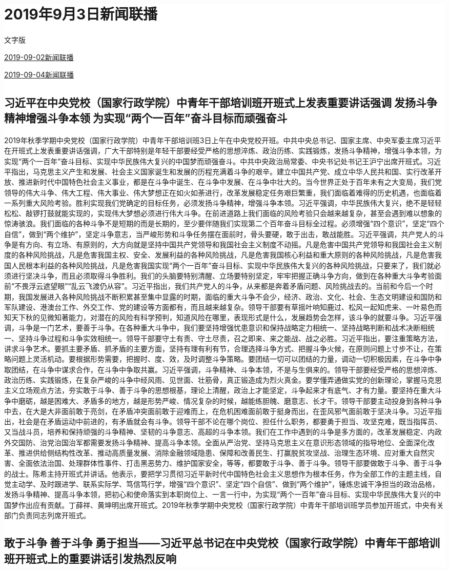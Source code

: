 







# 2019年9月3日新闻联播
 文字版








[2019-09-02新闻联播](/xinwenlianbo/20190902)


[2019-09-04新闻联播](/xinwenlianbo/20190904)





## 习近平在中央党校（国家行政学院）中青年干部培训班开班式上发表重要讲话强调 发扬斗争精神增强斗争本领 为实现“两个一百年”奋斗目标而顽强奋斗


2019年秋季学期中央党校（国家行政学院）中青年干部培训班3日上午在中央党校开班。中共中央总书记、国家主席、中央军委主席习近平在开班式上发表重要讲话强调，广大干部特别是年轻干部要经受严格的思想淬炼、政治历练、实践锻炼，发扬斗争精神，增强斗争本领，为实现“两个一百年”奋斗目标、实现中华民族伟大复兴的中国梦而顽强奋斗。中共中央政治局常委、中央书记处书记王沪宁出席开班式。习近平指出，马克思主义产生和发展、社会主义国家诞生和发展的历程充满着斗争的艰辛。建立中国共产党、成立中华人民共和国、实行改革开放、推进新时代中国特色社会主义事业，都是在斗争中诞生、在斗争中发展、在斗争中壮大的。当今世界正处于百年未有之大变局，我们党领导的伟大斗争、伟大工程、伟大事业、伟大梦想正在如火如荼进行，改革发展稳定任务艰巨繁重，我们面临着难得的历史机遇，也面临着一系列重大风险考验。胜利实现我们党确定的目标任务，必须发扬斗争精神，增强斗争本领。习近平强调，中华民族伟大复兴，绝不是轻轻松松、敲锣打鼓就能实现的，实现伟大梦想必须进行伟大斗争。在前进道路上我们面临的风险考验只会越来越复杂，甚至会遇到难以想象的惊涛骇浪。我们面临的各种斗争不是短期的而是长期的，至少要伴随我们实现第二个百年奋斗目标全过程。必须增强“四个意识”，坚定“四个自信”，做到“两个维护”，坚定斗争意志，当严峻形势和斗争任务摆在面前时，骨头要硬，敢于出击，敢战能胜。习近平强调，共产党人的斗争是有方向、有立场、有原则的，大方向就是坚持中国共产党领导和我国社会主义制度不动摇。凡是危害中国共产党领导和我国社会主义制度的各种风险挑战，凡是危害我国主权、安全、发展利益的各种风险挑战，凡是危害我国核心利益和重大原则的各种风险挑战，凡是危害我国人民根本利益的各种风险挑战，凡是危害我国实现“两个一百年”奋斗目标、实现中华民族伟大复兴的各种风险挑战，只要来了，我们就必须进行坚决斗争，而且必须取得斗争胜利。我们的头脑要特别清醒、立场要特别坚定，牢牢把握正确斗争方向，做到在各种重大斗争考验面前“不畏浮云遮望眼”“乱云飞渡仍从容”。习近平指出，我们共产党人的斗争，从来都是奔着矛盾问题、风险挑战去的。当前和今后一个时期，我国发展进入各种风险挑战不断积累甚至集中显露的时期，面临的重大斗争不会少，经济、政治、文化、社会、生态文明建设和国防和军队建设、港澳台工作、外交工作、党的建设等方面都有，而且越来越复杂。领导干部要有草摇叶响知鹿过、松风一起知虎来、一叶易色而知天下秋的见微知著能力，对潜在的风险有科学预判，知道风险在哪里，表现形式是什么，发展趋势会怎样，该斗争的就要斗争。习近平强调，斗争是一门艺术，要善于斗争。在各种重大斗争中，我们要坚持增强忧患意识和保持战略定力相统一、坚持战略判断和战术决断相统一、坚持斗争过程和斗争实效相统一。领导干部要守土有责、守土尽责，召之即来、来之能战、战之必胜。习近平指出，要注重策略方法，讲求斗争艺术。要抓主要矛盾、抓矛盾的主要方面，坚持有理有利有节，合理选择斗争方式、把握斗争火候，在原则问题上寸步不让，在策略问题上灵活机动。要根据形势需要，把握时、度、效，及时调整斗争策略。要团结一切可以团结的力量，调动一切积极因素，在斗争中争取团结，在斗争中谋求合作，在斗争中争取共赢。习近平强调，斗争精神、斗争本领，不是与生俱来的。领导干部要经受严格的思想淬炼、政治历练、实践锻炼，在复杂严峻的斗争中经风雨、见世面、壮筋骨，真正锻造成为烈火真金。要学懂弄通做实党的创新理论，掌握马克思主义立场观点方法，夯实敢于斗争、善于斗争的思想根基，理论上清醒，政治上才能坚定，斗争起来才有底气、才有力量。要坚持在重大斗争中磨砺，越是困难大、矛盾多的地方，越是形势严峻、情况复杂的时候，越能练胆魄、磨意志、长才干。领导干部要主动投身到各种斗争中去，在大是大非面前敢于亮剑，在矛盾冲突面前敢于迎难而上，在危机困难面前敢于挺身而出，在歪风邪气面前敢于坚决斗争。习近平指出，社会是在矛盾运动中前进的，有矛盾就会有斗争。领导干部不论在哪个岗位、担任什么职务，都要勇于担当、攻坚克难，既当指挥员、又当战斗员，培养和保持顽强的斗争精神、坚韧的斗争意志、高超的斗争本领。我们在工作中遇到的斗争是多方面的，改革发展稳定、内政外交国防、治党治国治军都需要发扬斗争精神、提高斗争本领。全面从严治党、坚持马克思主义在意识形态领域的指导地位、全面深化改革、推进供给侧结构性改革、推动高质量发展、消除金融领域隐患、保障和改善民生、打赢脱贫攻坚战、治理生态环境、应对重大自然灾害、全面依法治国、处理群体性事件、打击黑恶势力、维护国家安全，等等，都要敢于斗争、善于斗争。领导干部要做敢于斗争、善于斗争的战士。陈希主持开班式并讲话。他表示，要把学习贯彻习近平新时代中国特色社会主义思想作为根本任务，作为全部工作的主题主线，自觉主动学、及时跟进学、联系实际学、笃信笃行学，增强“四个意识”、坚定“四个自信”、做到“两个维护”，锤炼忠诚干净担当的政治品格，发扬斗争精神、提高斗争本领，把初心和使命落实到本职岗位上、一言一行中，为实现“两个一百年”奋斗目标、实现中华民族伟大复兴的中国梦作出应有贡献。丁薛祥、黄坤明出席开班式。2019年秋季学期中央党校（国家行政学院）中青年干部培训班学员参加开班式，中央有关部门负责同志列席开班式。


## 敢于斗争 善于斗争 勇于担当——习近平总书记在中央党校（国家行政学院）中青年干部培训班开班式上的重要讲话引发热烈反响

